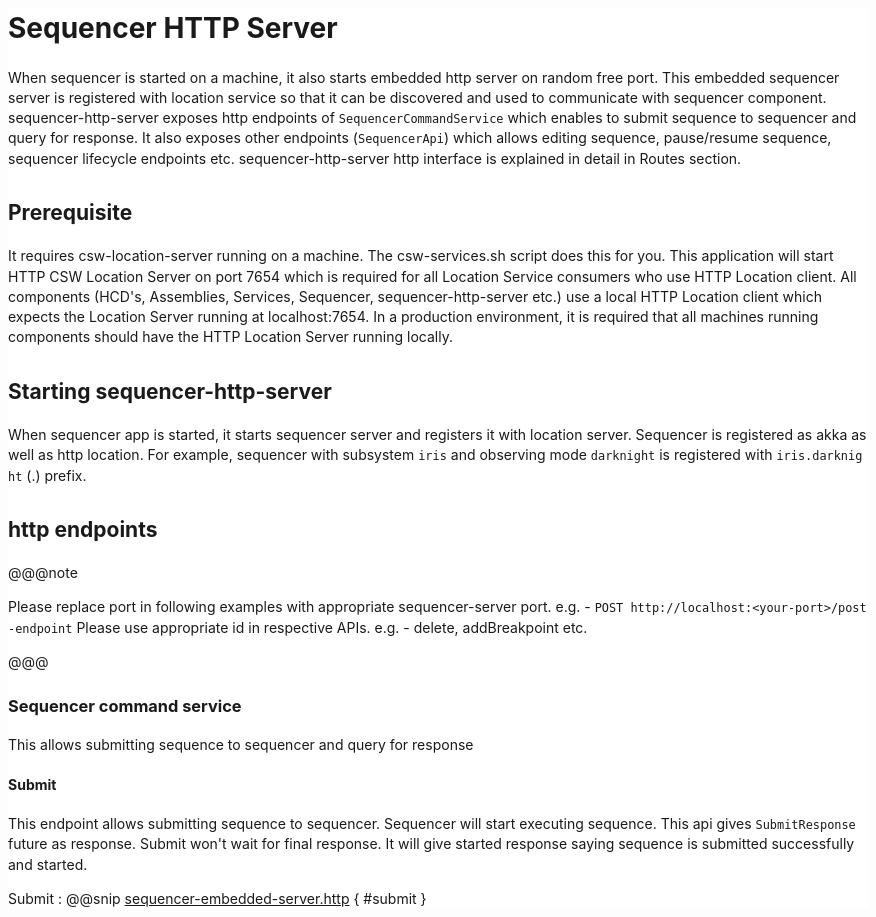 # Sequencer HTTP Server

When sequencer is started on a machine, it also starts embedded http server on random free port. This embedded sequencer
server is registered with location service so that it can be discovered and used to communicate with sequencer component.
sequencer-http-server exposes http endpoints of `SequencerCommandService` which enables to submit sequence to sequencer and query
for response. It also exposes other endpoints (`SequencerApi`) which allows editing sequence, pause/resume sequence, sequencer lifecycle endpoints
etc. sequencer-http-server http interface is explained in detail in Routes section.

## Prerequisite

It requires csw-location-server running on a machine. The csw-services.sh script does this for you. 
This application will start HTTP CSW Location Server on port 7654 which is required for all Location Service consumers who use HTTP Location client. 
All components (HCD's, Assemblies, Services, Sequencer, sequencer-http-server etc.) use a local HTTP Location client which
expects the Location Server running at localhost:7654. In a production environment, it is required that all machines running
components should have the HTTP Location Server running locally.

## Starting sequencer-http-server

When sequencer app is started, it starts sequencer server and registers it with location server. Sequencer is registered as akka as well as
http location. For example, sequencer with subsystem `iris` and observing mode `darknight` is registered with `iris.darknight` (<subsystem>.<observing>) prefix.

## http endpoints

@@@note

Please replace port in following examples with appropriate sequencer-server port. e.g. - `POST http://localhost:<your-port>/post-endpoint`
Please use appropriate id in respective APIs. e.g. - delete, addBreakpoint etc.

@@@

### Sequencer command service
This allows submitting sequence to sequencer and query for response

#### Submit

This endpoint allows submitting sequence to sequencer. Sequencer will start executing sequence. This api gives `SubmitResponse` future as response. 
Submit won't wait for final response. It will give started response saying sequence is submitted successfully and started.

Submit
:   @@snip [sequencer-embedded-server.http](../../../../../tools/sequencer/sequencer-embedded-server.http) { #submit }

